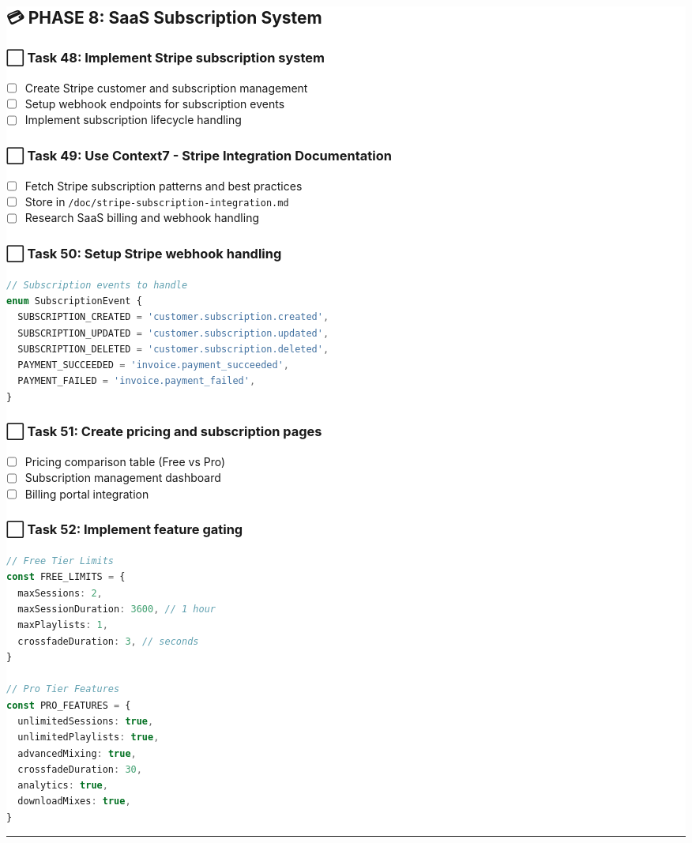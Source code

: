 
## 💳 **PHASE 8: SaaS Subscription System**

### ⬜ Task 48: Implement Stripe subscription system

- [ ] Create Stripe customer and subscription management
- [ ] Setup webhook endpoints for subscription events
- [ ] Implement subscription lifecycle handling

### ⬜ Task 49: Use Context7 - Stripe Integration Documentation

- [ ] Fetch Stripe subscription patterns and best practices
- [ ] Store in `/doc/stripe-subscription-integration.md`
- [ ] Research SaaS billing and webhook handling

### ⬜ Task 50: Setup Stripe webhook handling

```typescript
// Subscription events to handle
enum SubscriptionEvent {
  SUBSCRIPTION_CREATED = 'customer.subscription.created',
  SUBSCRIPTION_UPDATED = 'customer.subscription.updated',
  SUBSCRIPTION_DELETED = 'customer.subscription.deleted',
  PAYMENT_SUCCEEDED = 'invoice.payment_succeeded',
  PAYMENT_FAILED = 'invoice.payment_failed',
}
```

### ⬜ Task 51: Create pricing and subscription pages

- [ ] Pricing comparison table (Free vs Pro)
- [ ] Subscription management dashboard
- [ ] Billing portal integration

### ⬜ Task 52: Implement feature gating

```typescript
// Free Tier Limits
const FREE_LIMITS = {
  maxSessions: 2,
  maxSessionDuration: 3600, // 1 hour
  maxPlaylists: 1,
  crossfadeDuration: 3, // seconds
}

// Pro Tier Features
const PRO_FEATURES = {
  unlimitedSessions: true,
  unlimitedPlaylists: true,
  advancedMixing: true,
  crossfadeDuration: 30,
  analytics: true,
  downloadMixes: true,
}
```

---